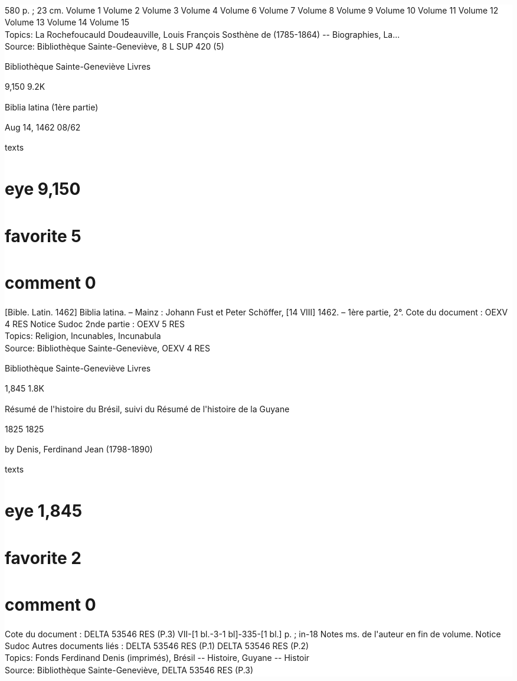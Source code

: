 580 p. ; 23 cm. Volume 1 Volume 2 Volume 3 Volume 4 Volume 6 Volume 7 Volume 8 Volume 9 Volume 10 Volume 11 Volume 12 Volume 13 Volume 14 Volume 15  
Topics: La Rochefoucauld Doudeauville, Louis François Sosthène de (1785-1864) -- Biographies, La...  
Source: Bibliothèque Sainte-Geneviève, 8 L SUP 420 (5)  

<a href="/details/bibliothequesaintegenevievelivres" class="stealth"></a>

Bibliothèque Sainte-Geneviève Livres

9,150 9.2K

[](/details/OEXV4RES "Biblia latina (1ère partie)")

Biblia latina (1ère partie)

Aug 14, 1462 08/62

<span class="iconochive-texts" aria-hidden="true"></span><span class="sr-only">texts</span>

<span class="iconochive-eye" aria-hidden="true"></span><span class="sr-only">eye</span> 9,150
=============================================================================================

<span class="iconochive-favorite" aria-hidden="true"></span><span class="sr-only">favorite</span> 5
===================================================================================================

<span class="iconochive-comment" aria-hidden="true"></span><span class="sr-only">comment</span> 0
=================================================================================================

\[Bible. Latin. 1462\] Biblia latina. – Mainz : Johann Fust et Peter Schöffer, \[14 VIII\] 1462. – 1ère partie, 2°. Cote du document : OEXV 4 RES Notice Sudoc 2nde partie : OEXV 5 RES  
Topics: Religion, Incunables, Incunabula  
Source: Bibliothèque Sainte-Geneviève, OEXV 4 RES  

<a href="/details/bibliothequesaintegenevievelivres" class="stealth"></a>

Bibliothèque Sainte-Geneviève Livres

1,845 1.8K

[](/details/DELTA53546RES_P3 "Résumé de l'histoire du Brésil, suivi du Résumé de l'histoire de la Guyane")

Résumé de l'histoire du Brésil, suivi du Résumé de l'histoire de la Guyane

1825 1825

<span class="hidden-lists">by</span> <span class="byv" title="Denis, Ferdinand Jean (1798-1890)">Denis, Ferdinand Jean (1798-1890)</span>

<span class="iconochive-texts" aria-hidden="true"></span><span class="sr-only">texts</span>

<span class="iconochive-eye" aria-hidden="true"></span><span class="sr-only">eye</span> 1,845
=============================================================================================

<span class="iconochive-favorite" aria-hidden="true"></span><span class="sr-only">favorite</span> 2
===================================================================================================

<span class="iconochive-comment" aria-hidden="true"></span><span class="sr-only">comment</span> 0
=================================================================================================

Cote du document : DELTA 53546 RES (P.3) VII-\[1 bl.-3-1 bl\]-335-\[1 bl.\] p. ; in-18 Notes ms. de l'auteur en fin de volume. Notice Sudoc Autres documents liés : DELTA 53546 RES (P.1) DELTA 53546 RES (P.2)  
Topics: Fonds Ferdinand Denis (imprimés), Brésil -- Histoire, Guyane -- Histoir  
Source: Bibliothèque Sainte-Geneviève, DELTA 53546 RES (P.3)  
